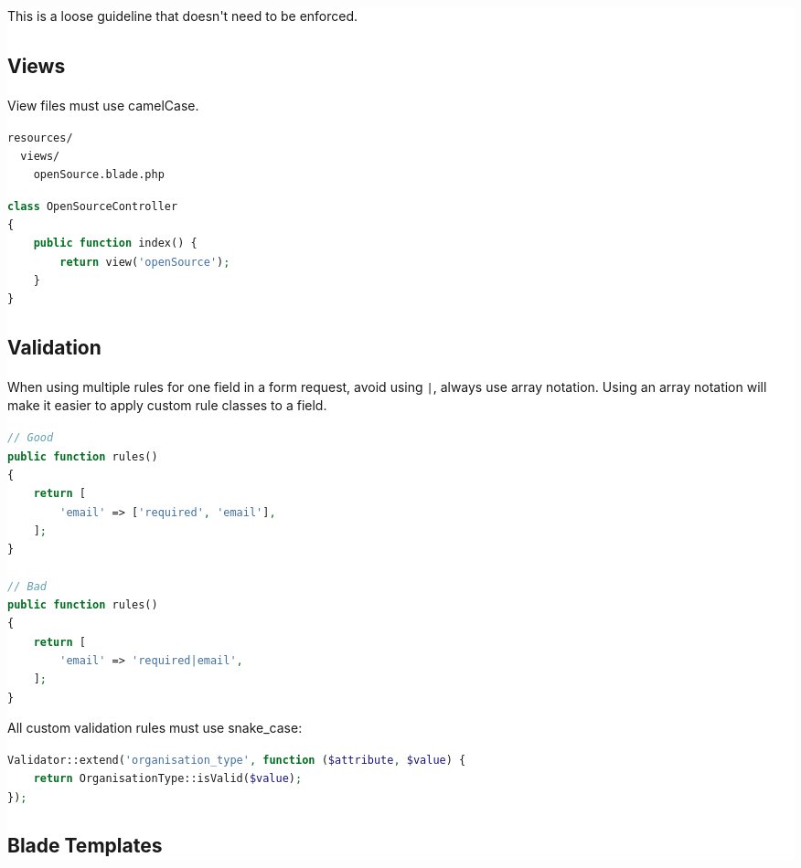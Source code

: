 This is a loose guideline that doesn't need to be enforced.

## Views

View files must use camelCase.

```
resources/
  views/
    openSource.blade.php
```

```php
class OpenSourceController
{
    public function index() {
        return view('openSource');
    }
}
```

## Validation

When using multiple rules for one field in a form request, avoid using `|`, always use array notation. Using an array notation will make it easier to apply custom rule classes to a field.

```php
// Good
public function rules()
{
    return [
        'email' => ['required', 'email'],
    ];
}

// Bad
public function rules()
{
    return [
        'email' => 'required|email',
    ];
}
```


All custom validation rules must use snake_case:

```php
Validator::extend('organisation_type', function ($attribute, $value) {
    return OrganisationType::isValid($value);
});
```

## Blade Templates
